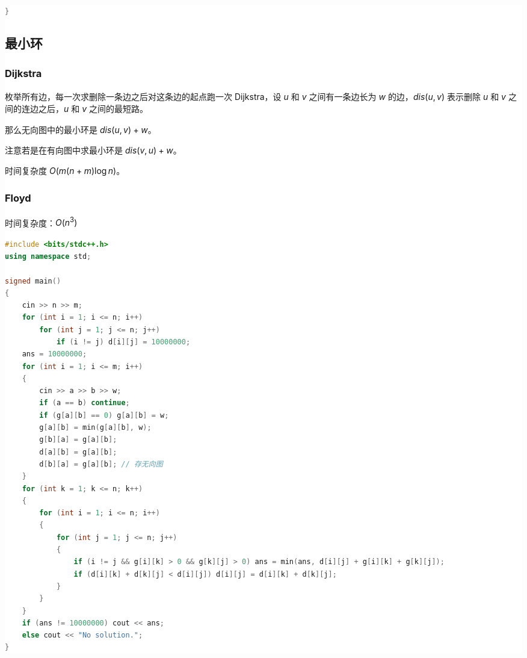 ```cpp
}
```

## 最小环

### Dijkstra

枚举所有边，每一次求删除一条边之后对这条边的起点跑一次 Dijkstra，设 $u$ 和 $v$ 之间有一条边长为 $w$ 的边，$dis(u,v)$ 表示删除 $u$ 和 $v$ 之间的连边之后，$u$ 和 $v$ 之间的最短路。

那么无向图中的最小环是 $dis(u,v)+w$。

注意若是在有向图中求最小环是 $dis(v,u)+w$。

时间复杂度 $O(m(n+m)\log n)$。

### Floyd

时间复杂度：$O(n^3)$

```cpp
#include <bits/stdc++.h>
using namespace std;

signed main()
{
    cin >> n >> m;
    for (int i = 1; i <= n; i++)
        for (int j = 1; j <= n; j++)
            if (i != j) d[i][j] = 10000000;
    ans = 10000000;
    for (int i = 1; i <= m; i++)
    {
        cin >> a >> b >> w;
        if (a == b) continue;
        if (g[a][b] == 0) g[a][b] = w;
        g[a][b] = min(g[a][b], w);
        g[b][a] = g[a][b];
        d[a][b] = g[a][b];
        d[b][a] = g[a][b]; // 存无向图
    }
    for (int k = 1; k <= n; k++)
    {
        for (int i = 1; i <= n; i++)
        {
            for (int j = 1; j <= n; j++)
            {
                if (i != j && g[i][k] > 0 && g[k][j] > 0) ans = min(ans, d[i][j] + g[i][k] + g[k][j]);
                if (d[i][k] + d[k][j] < d[i][j]) d[i][j] = d[i][k] + d[k][j];
            }
        }
    }
    if (ans != 10000000) cout << ans;
    else cout << "No solution.";
}
```
